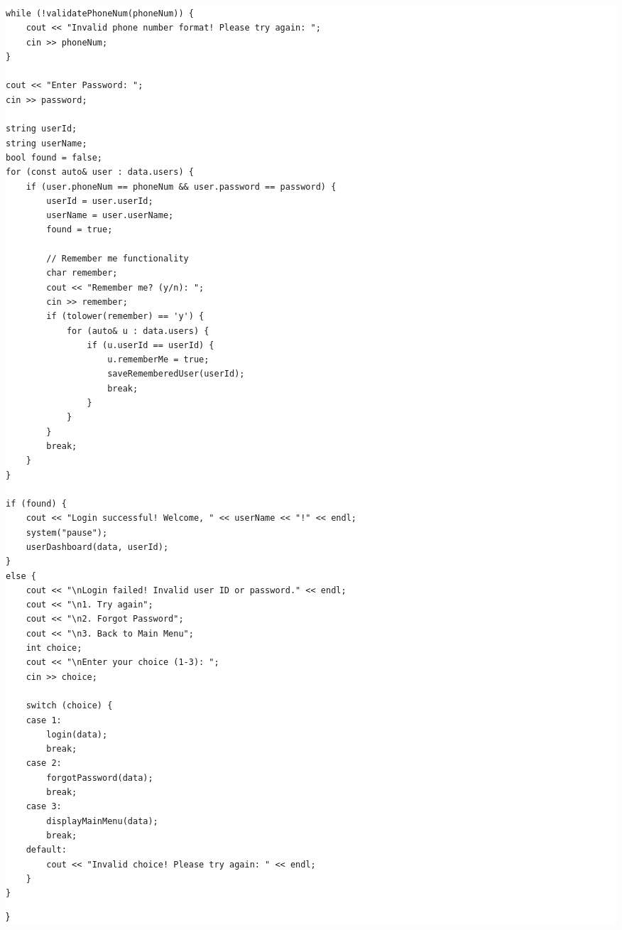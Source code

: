     while (!validatePhoneNum(phoneNum)) {
        cout << "Invalid phone number format! Please try again: ";
        cin >> phoneNum;
    }

    cout << "Enter Password: ";
    cin >> password;

    string userId;
    string userName;
    bool found = false;
    for (const auto& user : data.users) {
        if (user.phoneNum == phoneNum && user.password == password) {
            userId = user.userId;
            userName = user.userName;
            found = true;

            // Remember me functionality
            char remember;
            cout << "Remember me? (y/n): ";
            cin >> remember;
            if (tolower(remember) == 'y') {
                for (auto& u : data.users) {
                    if (u.userId == userId) {
                        u.rememberMe = true;
                        saveRememberedUser(userId);
                        break;
                    }
                }
            }
            break;
        }
    }

    if (found) {
        cout << "Login successful! Welcome, " << userName << "!" << endl;
        system("pause");
        userDashboard(data, userId);
    }
    else {
        cout << "\nLogin failed! Invalid user ID or password." << endl;
        cout << "\n1. Try again";
        cout << "\n2. Forgot Password";
        cout << "\n3. Back to Main Menu";
        int choice;
        cout << "\nEnter your choice (1-3): ";
        cin >> choice;

        switch (choice) {
        case 1:
            login(data);
            break;
        case 2:
            forgotPassword(data);
            break;
        case 3:
            displayMainMenu(data);
            break;
        default:
            cout << "Invalid choice! Please try again: " << endl;
        }
    }
}
